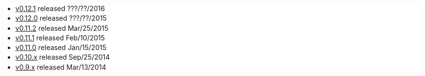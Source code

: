 - [v0.12.1](release-notes/abcoin/release-notes-0.12.1.md) released ???/??/2016
- [v0.12.0](release-notes/abcoin/release-notes-0.12.0.md) released ???/??/2015
- [v0.11.2](release-notes/abcoin/release-notes-0.11.2.md) released Mar/25/2015
- [v0.11.1](release-notes/abcoin/release-notes-0.11.1.md) released Feb/10/2015
- [v0.11.0](release-notes/abcoin/release-notes-0.11.0.md) released Jan/15/2015
- [v0.10.x](release-notes/abcoin/release-notes-0.10.0.md) released Sep/25/2014
- [v0.9.x](release-notes/abcoin/release-notes-0.9.0.md) released Mar/13/2014


